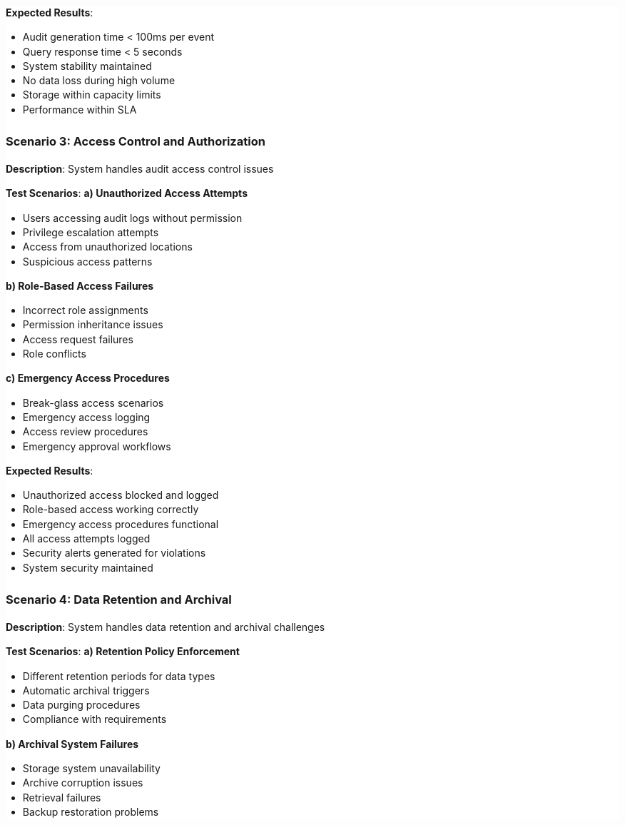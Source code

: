 **Expected Results**:
- Audit generation time < 100ms per event
- Query response time < 5 seconds
- System stability maintained
- No data loss during high volume
- Storage within capacity limits
- Performance within SLA

### Scenario 3: Access Control and Authorization
**Description**: System handles audit access control issues

**Test Scenarios**:
**a) Unauthorized Access Attempts**
- Users accessing audit logs without permission
- Privilege escalation attempts
- Access from unauthorized locations
- Suspicious access patterns

**b) Role-Based Access Failures**
- Incorrect role assignments
- Permission inheritance issues
- Access request failures
- Role conflicts

**c) Emergency Access Procedures**
- Break-glass access scenarios
- Emergency access logging
- Access review procedures
- Emergency approval workflows

**Expected Results**:
- Unauthorized access blocked and logged
- Role-based access working correctly
- Emergency access procedures functional
- All access attempts logged
- Security alerts generated for violations
- System security maintained

### Scenario 4: Data Retention and Archival
**Description**: System handles data retention and archival challenges

**Test Scenarios**:
**a) Retention Policy Enforcement**
- Different retention periods for data types
- Automatic archival triggers
- Data purging procedures
- Compliance with requirements

**b) Archival System Failures**
- Storage system unavailability
- Archive corruption issues
- Retrieval failures
- Backup restoration problems
